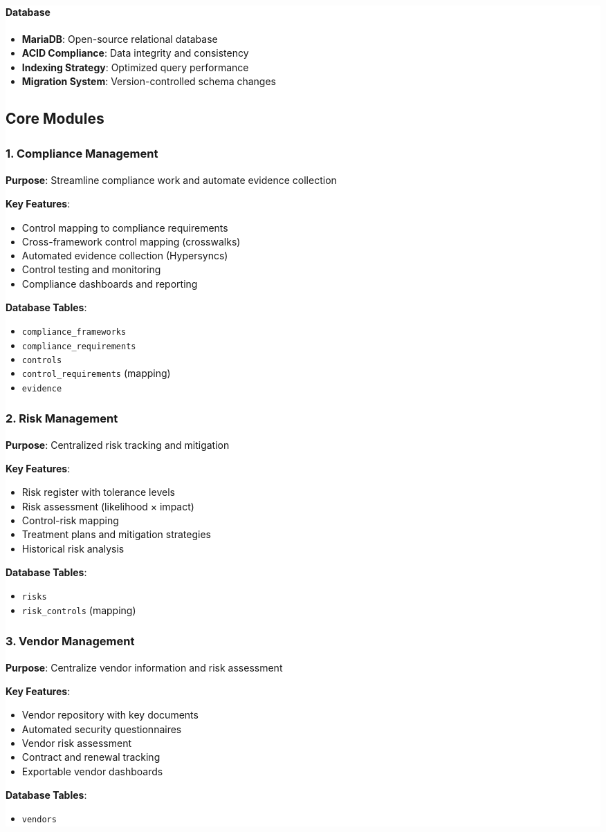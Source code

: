 #### Database
- **MariaDB**: Open-source relational database
- **ACID Compliance**: Data integrity and consistency
- **Indexing Strategy**: Optimized query performance
- **Migration System**: Version-controlled schema changes

## Core Modules

### 1. Compliance Management
**Purpose**: Streamline compliance work and automate evidence collection

**Key Features**:
- Control mapping to compliance requirements
- Cross-framework control mapping (crosswalks)
- Automated evidence collection (Hypersyncs)
- Control testing and monitoring
- Compliance dashboards and reporting

**Database Tables**:
- `compliance_frameworks`
- `compliance_requirements`
- `controls`
- `control_requirements` (mapping)
- `evidence`

### 2. Risk Management
**Purpose**: Centralized risk tracking and mitigation

**Key Features**:
- Risk register with tolerance levels
- Risk assessment (likelihood × impact)
- Control-risk mapping
- Treatment plans and mitigation strategies
- Historical risk analysis

**Database Tables**:
- `risks`
- `risk_controls` (mapping)

### 3. Vendor Management
**Purpose**: Centralize vendor information and risk assessment

**Key Features**:
- Vendor repository with key documents
- Automated security questionnaires
- Vendor risk assessment
- Contract and renewal tracking
- Exportable vendor dashboards

**Database Tables**:
- `vendors`
